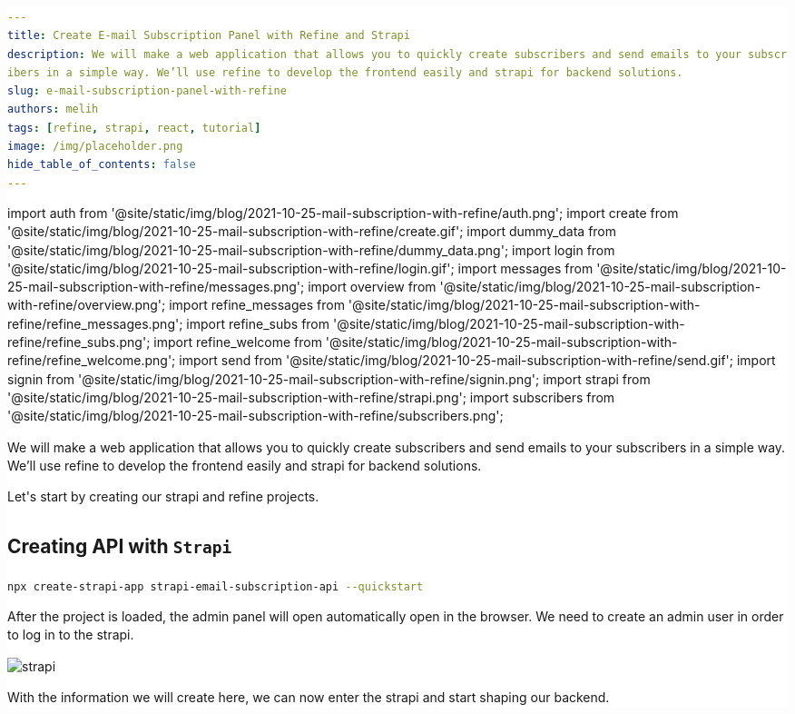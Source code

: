 ```yaml
---
title: Create E-mail Subscription Panel with Refine and Strapi
description: We will make a web application that allows you to quickly create subscribers and send emails to your subscribers in a simple way. We’ll use refine to develop the frontend easily and strapi for backend solutions.
slug: e-mail-subscription-panel-with-refine
authors: melih
tags: [refine, strapi, react, tutorial]
image: /img/placeholder.png
hide_table_of_contents: false
---
```


import auth from '@site/static/img/blog/2021-10-25-mail-subscription-with-refine/auth.png';
import create from '@site/static/img/blog/2021-10-25-mail-subscription-with-refine/create.gif';
import dummy_data from '@site/static/img/blog/2021-10-25-mail-subscription-with-refine/dummy_data.png';
import login from '@site/static/img/blog/2021-10-25-mail-subscription-with-refine/login.gif';
import messages from '@site/static/img/blog/2021-10-25-mail-subscription-with-refine/messages.png';
import overview from '@site/static/img/blog/2021-10-25-mail-subscription-with-refine/overview.png';
import refine_messages from '@site/static/img/blog/2021-10-25-mail-subscription-with-refine/refine_messages.png';
import refine_subs from '@site/static/img/blog/2021-10-25-mail-subscription-with-refine/refine_subs.png';
import refine_welcome from '@site/static/img/blog/2021-10-25-mail-subscription-with-refine/refine_welcome.png';
import send from '@site/static/img/blog/2021-10-25-mail-subscription-with-refine/send.gif';
import signin from '@site/static/img/blog/2021-10-25-mail-subscription-with-refine/signin.png';
import strapi from '@site/static/img/blog/2021-10-25-mail-subscription-with-refine/strapi.png';
import subscribers from '@site/static/img/blog/2021-10-25-mail-subscription-with-refine/subscribers.png';

We will make a web application that allows you to quickly create subscribers and send emails to your subscribers in a simple way. We’ll use refine to develop the frontend easily and strapi for backend solutions.



Let's start by creating our strapi and refine projects.

## Creating API with `Strapi`
```bash
npx create-strapi-app strapi-email-subscription-api --quickstart
```

After the project is loaded, the admin panel will open automatically open in the browser. We need to create an admin user in order to log in to the strapi.

<img src={strapi} alt="strapi" />


With the information we will create here, we can now enter the strapi and start shaping our backend.
